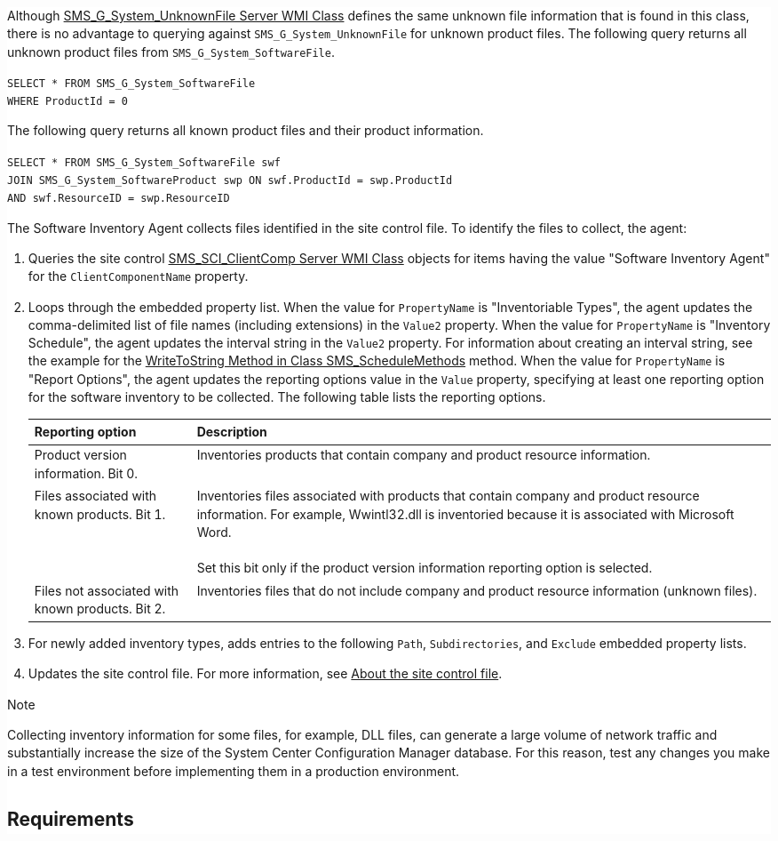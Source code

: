  Although [SMS_G_System_UnknownFile Server WMI Class](../../../../../develop/reference/core/clients/manage/sms_g_system_unknownfile-server-wmi-class.md) defines the same unknown file information that is found in this class, there is no advantage to querying against `SMS_G_System_UnknownFile` for unknown product files. The following query returns all unknown product files from `SMS_G_System_SoftwareFile`.  

```  
SELECT * FROM SMS_G_System_SoftwareFile  
WHERE ProductId = 0  
```  

 The following query returns all known product files and their product information.  

```  
SELECT * FROM SMS_G_System_SoftwareFile swf  
JOIN SMS_G_System_SoftwareProduct swp ON swf.ProductId = swp.ProductId  
AND swf.ResourceID = swp.ResourceID  
```  

 The Software Inventory Agent collects files identified in the site control file. To identify the files to collect, the agent:  

1.  Queries the site control [SMS_SCI_ClientComp Server WMI Class](../../../../../develop/reference/core/servers/configure/sms_sci_clientcomp-server-wmi-class.md) objects for items having the value "Software Inventory Agent" for the `ClientComponentName` property.  

2.  Loops through the embedded property list. When the value for `PropertyName` is "Inventoriable Types", the agent updates the comma-delimited list of file names (including extensions) in the `Value2` property. When the value for `PropertyName` is "Inventory Schedule", the agent updates the interval string in the `Value2` property. For information about creating an interval string, see the example for the [WriteToString Method in Class SMS_ScheduleMethods](../../../../../develop/reference/core/servers/configure/writetostring-method-in-class-sms_schedulemethods.md) method. When the value for `PropertyName` is "Report Options", the agent updates the reporting options value in the `Value` property, specifying at least one reporting option for the software inventory to be collected. The following table lists the reporting options.  

    |Reporting option|Description|  
    |----------------------|-----------------|  
    |Product version information. Bit 0.|Inventories products that contain company and product resource information.|  
    |Files associated with known products. Bit 1.|Inventories files associated with products that contain company and product resource information. For example, Wwintl32.dll is inventoried because it is associated with Microsoft Word.<br /><br /> Set this bit only if the product version information reporting option is selected.|  
    |Files not associated with known products. Bit 2.|Inventories files that do not include company and product resource information (unknown files).|  

3.  For newly added inventory types, adds entries to the following `Path`, `Subdirectories`, and `Exclude` embedded property lists.  

4.  Updates the site control file. For more information, see [About the site control file](/sccm/develop/core/understand/about-the-configuration-manager-site-control-file).  

> [!NOTE]
>  Collecting inventory information for some files, for example, DLL files, can generate a large volume of network traffic and substantially increase the size of the System Center Configuration Manager database. For this reason, test any changes you make in a test environment before implementing them in a production environment.  

## Requirements  
